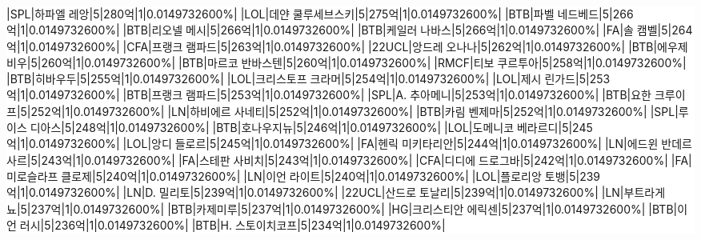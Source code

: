 |SPL|하파엘 레앙|5|280억|1|0.0149732600%|
|LOL|데얀 쿨루세브스키|5|275억|1|0.0149732600%|
|BTB|파벨 네드베드|5|266억|1|0.0149732600%|
|BTB|리오넬 메시|5|266억|1|0.0149732600%|
|BTB|케일러 나바스|5|266억|1|0.0149732600%|
|FA|솔 캠벨|5|264억|1|0.0149732600%|
|CFA|프랭크 램파드|5|263억|1|0.0149732600%|
|22UCL|앙드레 오나나|5|262억|1|0.0149732600%|
|BTB|에우제비우|5|260억|1|0.0149732600%|
|BTB|마르코 반바스텐|5|260억|1|0.0149732600%|
|RMCF|티보 쿠르투아|5|258억|1|0.0149732600%|
|BTB|히바우두|5|255억|1|0.0149732600%|
|LOL|크리스토프 크라머|5|254억|1|0.0149732600%|
|LOL|제시 린가드|5|253억|1|0.0149732600%|
|BTB|프랭크 램파드|5|253억|1|0.0149732600%|
|SPL|A. 추아메니|5|253억|1|0.0149732600%|
|BTB|요한 크루이프|5|252억|1|0.0149732600%|
|LN|하비에르 사네티|5|252억|1|0.0149732600%|
|BTB|카림 벤제마|5|252억|1|0.0149732600%|
|SPL|루이스 디아스|5|248억|1|0.0149732600%|
|BTB|호나우지뉴|5|246억|1|0.0149732600%|
|LOL|도메니코 베라르디|5|245억|1|0.0149732600%|
|LOL|앙디 들로르|5|245억|1|0.0149732600%|
|FA|헨릭 미키타리안|5|244억|1|0.0149732600%|
|LN|에드윈 반데르사르|5|243억|1|0.0149732600%|
|FA|스테판 사비치|5|243억|1|0.0149732600%|
|CFA|디디에 드로그바|5|242억|1|0.0149732600%|
|FA|미로슬라프 클로제|5|240억|1|0.0149732600%|
|LN|이언 라이트|5|240억|1|0.0149732600%|
|LOL|플로리앙 토뱅|5|239억|1|0.0149732600%|
|LN|D. 밀리토|5|239억|1|0.0149732600%|
|22UCL|산드로 토날리|5|239억|1|0.0149732600%|
|LN|부트라게뇨|5|237억|1|0.0149732600%|
|BTB|카제미루|5|237억|1|0.0149732600%|
|HG|크리스티안 에릭센|5|237억|1|0.0149732600%|
|BTB|이언 러시|5|236억|1|0.0149732600%|
|BTB|H. 스토이치코프|5|234억|1|0.0149732600%|